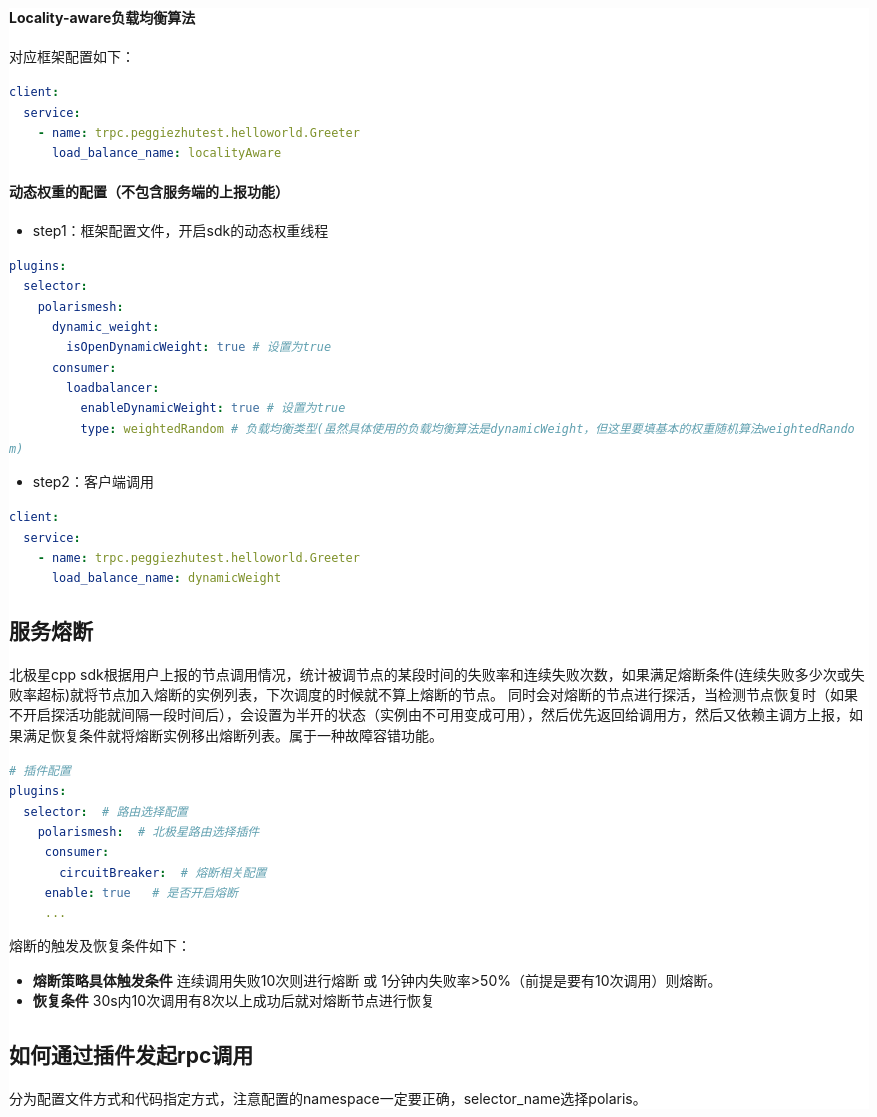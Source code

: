 #### Locality-aware负载均衡算法
对应框架配置如下：
```yaml
client:
  service:
    - name: trpc.peggiezhutest.helloworld.Greeter
      load_balance_name: localityAware
```

#### 动态权重的配置（不包含服务端的上报功能）
- step1：框架配置文件，开启sdk的动态权重线程
```yaml
plugins:
  selector:
    polarismesh:
      dynamic_weight:
        isOpenDynamicWeight: true # 设置为true
      consumer:
        loadbalancer:
          enableDynamicWeight: true # 设置为true
          type: weightedRandom # 负载均衡类型(虽然具体使用的负载均衡算法是dynamicWeight，但这里要填基本的权重随机算法weightedRandom)
```
- step2：客户端调用
```yaml
client:
  service:
    - name: trpc.peggiezhutest.helloworld.Greeter
      load_balance_name: dynamicWeight
```

## 服务熔断
北极星cpp sdk根据用户上报的节点调用情况，统计被调节点的某段时间的失败率和连续失败次数，如果满足熔断条件(连续失败多少次或失败率超标)就将节点加入熔断的实例列表，下次调度的时候就不算上熔断的节点。
同时会对熔断的节点进行探活，当检测节点恢复时（如果不开启探活功能就间隔一段时间后），会设置为半开的状态（实例由不可用变成可用），然后优先返回给调用方，然后又依赖主调方上报，如果满足恢复条件就将熔断实例移出熔断列表。属于一种故障容错功能。
```yaml
# 插件配置
plugins:
  selector:  # 路由选择配置
    polarismesh:  # 北极星路由选择插件
     consumer:
       circuitBreaker:  # 熔断相关配置
	 enable: true   # 是否开启熔断
	 ...
```
熔断的触发及恢复条件如下：
-  **熔断策略具体触发条件**
   连续调用失败10次则进行熔断 或 1分钟内失败率>50%（前提是要有10次调用）则熔断。
-  **恢复条件**
   30s内10次调用有8次以上成功后就对熔断节点进行恢复

## 如何通过插件发起rpc调用
分为配置文件方式和代码指定方式，注意配置的namespace一定要正确，selector_name选择polaris。
